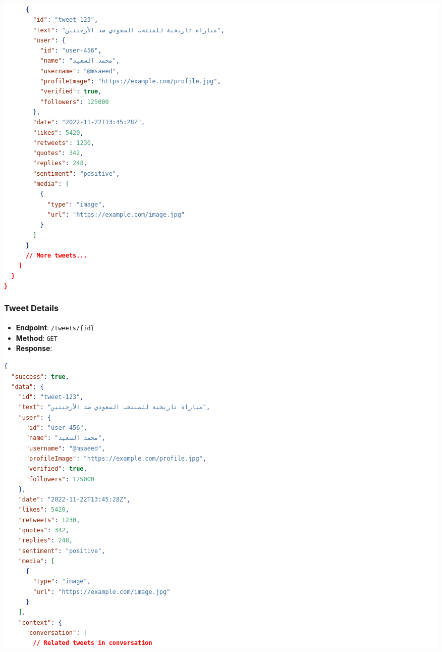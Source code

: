 ```json
      {
        "id": "tweet-123",
        "text": "مباراة تاريخية للمنتخب السعودي ضد الأرجنتين",
        "user": {
          "id": "user-456",
          "name": "محمد السعيد",
          "username": "@msaeed",
          "profileImage": "https://example.com/profile.jpg",
          "verified": true,
          "followers": 125000
        },
        "date": "2022-11-22T13:45:28Z",
        "likes": 5420,
        "retweets": 1230,
        "quotes": 342,
        "replies": 248,
        "sentiment": "positive",
        "media": [
          {
            "type": "image",
            "url": "https://example.com/image.jpg"
          }
        ]
      }
      // More tweets...
    ]
  }
}
```

### Tweet Details
- **Endpoint**: `/tweets/{id}`
- **Method**: `GET`
- **Response**:
```json
{
  "success": true,
  "data": {
    "id": "tweet-123",
    "text": "مباراة تاريخية للمنتخب السعودي ضد الأرجنتين",
    "user": {
      "id": "user-456",
      "name": "محمد السعيد",
      "username": "@msaeed",
      "profileImage": "https://example.com/profile.jpg",
      "verified": true,
      "followers": 125000
    },
    "date": "2022-11-22T13:45:28Z",
    "likes": 5420,
    "retweets": 1230,
    "quotes": 342,
    "replies": 248,
    "sentiment": "positive",
    "media": [
      {
        "type": "image",
        "url": "https://example.com/image.jpg"
      }
    ],
    "context": {
      "conversation": [
        // Related tweets in conversation
```
